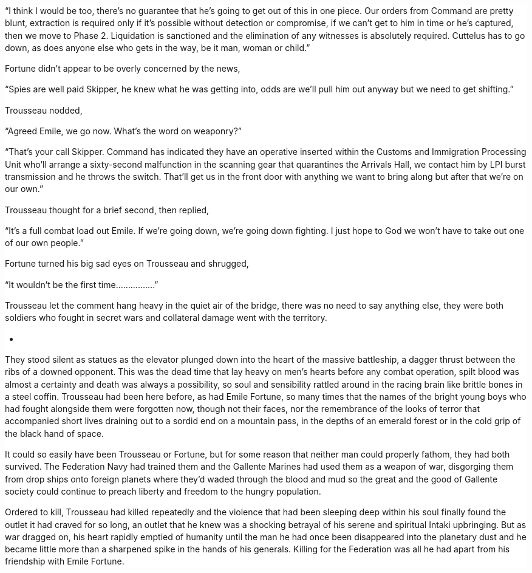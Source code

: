 “I think I would be too, there’s no guarantee that he’s going to get out of this in one piece. Our orders from Command are pretty blunt, extraction is required only if it’s possible without detection or compromise, if we can’t get to him in time or he’s captured, then we move to Phase 2. Liquidation is sanctioned and the elimination of any witnesses is absolutely required. Cuttelus has to go down, as does anyone else who gets in the way, be it man, woman or child.”

Fortune didn’t appear to be overly concerned by the news,

“Spies are well paid Skipper, he knew what he was getting into, odds are we’ll pull him out anyway but we need to get shifting.”

Trousseau nodded,

“Agreed Emile, we go now. What’s the word on weaponry?”

“That’s your call Skipper. Command has indicated they have an operative inserted within the Customs and Immigration Processing Unit who’ll arrange a sixty-second malfunction in the scanning gear that quarantines the Arrivals Hall, we contact him by LPI burst transmission and he throws the switch. That’ll get us in the front door with anything we want to bring along but after that we’re on our own.”

Trousseau thought for a brief second, then replied,

“It’s a full combat load out Emile. If we’re going down, we’re going down fighting. I just hope to God we won’t have to take out one of our own people.”

Fortune turned his big sad eyes on Trousseau and shrugged,

“It wouldn’t be the first time…………….”

Trousseau let the comment hang heavy in the quiet air of the bridge, there was no need to say anything else, they were both soldiers who fought in secret wars and collateral damage went with the territory.

 

*

 

They stood silent as statues as the elevator plunged down into the heart of the massive battleship, a dagger thrust between the ribs of a downed opponent. This was the dead time that lay heavy on men’s hearts before any combat operation, spilt blood was almost a certainty and death was always a possibility, so soul and sensibility rattled around in the racing brain like brittle bones in a steel coffin. Trousseau had been here before, as had Emile Fortune, so many times that the names of the bright young boys who had fought alongside them were forgotten now, though not their faces, nor the remembrance of the looks of terror that accompanied short lives draining out to a sordid end on a mountain pass, in the depths of an emerald forest or in the cold grip of the black hand of space.

It could so easily have been Trousseau or Fortune, but for some reason that neither man could properly fathom, they had both survived. The Federation Navy had trained them and the Gallente Marines had used them as a weapon of war, disgorging them from drop ships onto foreign planets where they’d waded through the blood and mud so the great and the good of Gallente society could continue to preach liberty and freedom to the hungry population.

Ordered to kill, Trousseau had killed repeatedly and the violence that had been sleeping deep within his soul finally found the outlet it had craved for so long, an outlet that he knew was a shocking betrayal of his serene and spiritual Intaki upbringing. But as war dragged on, his heart rapidly emptied of humanity until the man he had once been disappeared into the planetary dust and he became little more than a sharpened spike in the hands of his generals. Killing for the Federation was all he had apart from his friendship with Emile Fortune.
